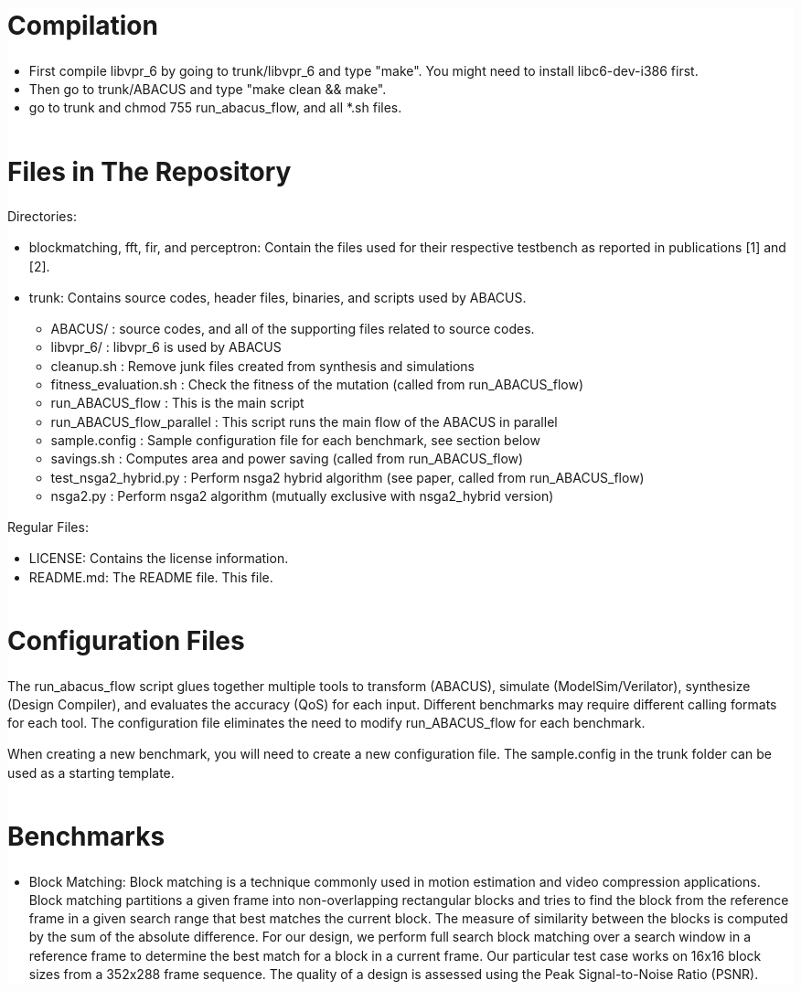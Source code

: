 # Compilation
- First compile libvpr_6 by going to trunk/libvpr_6 and type "make". You might need to install libc6-dev-i386 first.
- Then go to trunk/ABACUS and type "make clean && make".
- go to trunk and chmod 755 run_abacus_flow, and all *.sh files.
# Files in The Repository

Directories:

  - blockmatching, fft, fir, and perceptron: Contain the files used for their respective testbench
    as reported in publications [1] and [2].

  - trunk: Contains source codes, header files, binaries, and scripts used by ABACUS. 
    - ABACUS/                  : source codes, and all of the supporting files related to source codes.
    - libvpr_6/                : libvpr_6 is used by ABACUS
    - cleanup.sh               : Remove junk files created from synthesis and simulations
    - fitness_evaluation.sh    : Check the fitness of the mutation (called from run_ABACUS_flow)
    - run_ABACUS_flow          : This is the main script
    - run_ABACUS_flow_parallel : This script runs the main flow of the ABACUS in parallel
    - sample.config            : Sample configuration file for each benchmark, see section below
    - savings.sh               : Computes area and power saving (called from run_ABACUS_flow)
    - test_nsga2_hybrid.py     : Perform nsga2 hybrid algorithm (see paper, called from run_ABACUS_flow)
    - nsga2.py                 : Perform nsga2 algorithm (mutually exclusive with nsga2_hybrid version)

Regular Files:

  - LICENSE: Contains the license information.
  - README.md: The README file. This file.

# Configuration Files
The run_abacus_flow script glues together multiple tools to transform (ABACUS), simulate (ModelSim/Verilator),
synthesize (Design Compiler), and evaluates the accuracy (QoS) for each input. Different benchmarks may require
different calling formats for each tool. The configuration file eliminates the need to modify run_ABACUS_flow
for each benchmark.

When creating a new benchmark, you will need to create a new configuration file. The sample.config in the
trunk folder can be used as a starting template.

# Benchmarks

* Block Matching: Block matching is a technique commonly used in motion estimation and video compression
applications. Block matching partitions a given frame into non-overlapping rectangular blocks and tries to
find the block from the reference frame in a given search range that best matches the current block. The
measure of similarity between the blocks is computed by the sum of the absolute difference. For our design,
we perform full search block matching over a search window in a reference frame to determine the best match
for a block in a current frame. Our particular test case works on 16x16 block sizes from a 352x288 frame
sequence. The quality of a design is assessed using the Peak Signal-to-Noise Ratio (PSNR).
